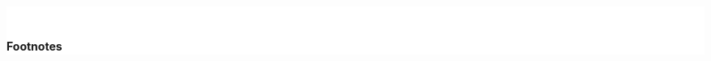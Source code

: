 <br>

#### Footnotes

[^1]: Wright, R. J., Gibson, M. I., & Christie-Oleza, J. A. (2019). Understanding microbial community dynamics to improve optimal microbiome selection. Microbiome, 7(1). <https://doi.org/10.1186/s40168-019-0702-x>
[^2]: Meisner, J., Clifford, W. R., Wohrle, R. D., Kangiser, D., & Rabinowitz, P. (2019). Soil and climactic predictors of canine coccidioidomycosis seroprevalence in Washington State: an ecological cross‐sectional study. Transboundary and Emerging Diseases. <https://doi.org/10.1111/tbed.13265>
[^3]: Tetzlaff, S. J., Sperry, J. H., & DeGregorio, B. A. (2019). Effects of antipredator training, environmental enrichment, and soft release on wildlife translocations: A review and meta-analysis. Biological Conservation, 236, 324–331. <https://doi.org/10.1016/j.biocon.2019.05.054>
[^4]: Alhajeri, B. H., & Fourcade, Y. (2019). High correlation between species‐level environmental data estimates extracted from IUCN expert range maps and from GBIF occurrence data. Journal of Biogeography. <https://doi.org/10.1111/jbi.13619>
[^5]: Boggs, Scheible, Machado, & Meiklejohn. (2019). Single Fragment or Bulk Soil DNA Metabarcoding: Which is Better for Characterizing Biological Taxa Found in Surface Soils for Sample Separation? Genes, 10(6), 431. <https://doi.org/10.3390/genes10060431>
[^6]: Ros-Candeira, A., Pérez-Luque, A. J., Suárez-Muñoz, M., Bonet-García, F. J., Hódar, J. A., Giménez de Azcárate, F., & Ortega-Díaz, E. (2019). Dataset of occurrence and incidence of pine processionary moth in Andalusia, south Spain. ZooKeys, 852, 125–136. <https://doi.org/10.3897/zookeys.852.28567>
[^7]: Van Denderen, D., Gislason, H., & Andersen, K. H. (2019). Little difference in average fish growth and maximum size across temperatures. EcoEvoRxiv. <https://doi.org/10.32942/osf.io/8cu4y>
[^8]: Bailey, L. D., Ens, B. J., Both, C., Heg, D., Oosterbeek, K., & van de Pol, M. (2019). Habitat selection can reduce effects of extreme climatic events in a long‐lived shorebird. Journal of Animal Ecology. <https://doi.org/10.1111/1365-2656.13041>
[^9]: Palacios-Abrantes, J., Cisneros-Montemayor, A. M., Cisneros-Mata, M. A., Rodríguez, L., Arreguín-Sánchez, F., Aguilar, V., … Cheung, W. W. L. (2019). A metadata approach to evaluate the state of ocean knowledge: Strengths, limitations, and application to Mexico. PLOS ONE, 14(6), e0216723. <https://doi.org/10.1371/journal.pone.0216723>
[^10]: McTavish, E. J. (2019). Linking Biodiversity Data Using Evolutionary History. Biodiversity Information Science and Standards, 3. <https://doi.org/10.3897/biss.3.36207>
[^11]: Nyboer, E. A., Liang, C., & Chapman, L. J. (2019). Assessing the vulnerability of Africa’s freshwater fishes to climate change: A continent-wide trait-based analysis. Biological Conservation, 236, 505–520. <https://doi.org/10.1016/j.biocon.2019.05.003>
[^12]: Krah, F.-S., & Heibl, C. (2019). rGUIDANCE – alignment confidence score computation in R. Journal of Open Source Software, 4(36), 1350. <https://doi.org/10.21105/joss.01350>
[^13]: Morelle, K., Jezek, M., Licoppe, A., & Podgorski, T. (2019). Deathbed choice by ASF‐infected wild boar can help find carcasses. Transboundary and Emerging Diseases. <https://doi.org/10.1111/tbed.13267>
[^14]: Grattarola, F., Botto, G., da Rosa, I., Gobel, N., González, E., González, J., … Pincheira-Donoso, D. (2019). Biodiversidata: An Open-Access Biodiversity Database for Uruguay. Biodiversity Data Journal, 7. <https://doi.org/10.3897/bdj.7.e36226>
[^15]: Kravchuk, O. I., Lyupina, Y. V., Erokhov, P. A., Finoshin, A. D., Adameyko, K. I., Mishyna, M. Y., … Mikhailov, V. S. (2019). Characterization of the 20S proteasome of the lepidopteran, Spodoptera frugiperda. Biochimica et Biophysica Acta (BBA) - Proteins and Proteomics. <https://doi.org/10.1016/j.bbapap.2019.06.010>


[RSelenium]: https://github.com/ropensci/RSelenium
[chromer]: https://github.com/ropensci/chromer
[qualtRics]: https://github.com/ropensci/qualtRics
[rsnps]: https://github.com/ropensci/rsnps
[rdpla]: https://github.com/ropensci/rdpla
[webchem]: https://github.com/ropensci/webchem
[UCSCXenaTools]: https://github.com/ropensci/UCSCXenaTools
[photosearcher]: https://github.com/nfox29/photosearcher
[Rclean]: https://github.com/provtools/rclean
[mapscanner]: https://github.com/mpadge/mapscanner
[rmangal]: https://github.com/mangal-wg/rmangal
[workloopR]: https://github.com/vbaliga/workloopR
[europepmc]: https://github.com/ropensci/europepmc/
[FedData]: https://github.com/ropensci/FedData/
[taxize]: https://github.com/ropensci/taxize/
[rgbif]: https://github.com/ropensci/rgbif/
[rredlist]: https://github.com/ropensci/rredlist/
[rfishbase]: https://github.com/ropensci/rfishbase/
[phylotar]: https://github.com/ropensci/phylotar/
[osmdata]: https://github.com/ropensci/osmdata/
[rotl]: https://github.com/ropensci/rotl/
[plotly]: https://github.com/ropensci/plotly/
[conditionz]: https://github.com/ropenscilabs/conditionz/
[x]: https://github.com/ropensci/x/
[x]: https://github.com/ropensci/x/
[x]: https://github.com/ropensci/x/




